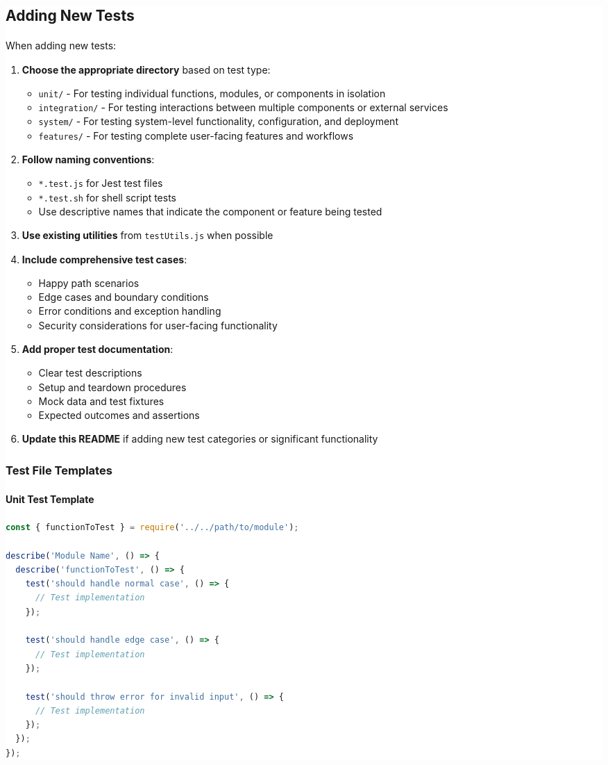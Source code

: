 ## Adding New Tests

When adding new tests:

1. **Choose the appropriate directory** based on test type:
   - `unit/` - For testing individual functions, modules, or components in isolation
   - `integration/` - For testing interactions between multiple components or external services
   - `system/` - For testing system-level functionality, configuration, and deployment
   - `features/` - For testing complete user-facing features and workflows

2. **Follow naming conventions**: 
   - `*.test.js` for Jest test files
   - `*.test.sh` for shell script tests
   - Use descriptive names that indicate the component or feature being tested

3. **Use existing utilities** from `testUtils.js` when possible

4. **Include comprehensive test cases**: 
   - Happy path scenarios
   - Edge cases and boundary conditions
   - Error conditions and exception handling
   - Security considerations for user-facing functionality

5. **Add proper test documentation**:
   - Clear test descriptions
   - Setup and teardown procedures
   - Mock data and test fixtures
   - Expected outcomes and assertions

6. **Update this README** if adding new test categories or significant functionality

### Test File Templates

#### Unit Test Template
```javascript
const { functionToTest } = require('../../path/to/module');

describe('Module Name', () => {
  describe('functionToTest', () => {
    test('should handle normal case', () => {
      // Test implementation
    });
    
    test('should handle edge case', () => {
      // Test implementation
    });
    
    test('should throw error for invalid input', () => {
      // Test implementation
    });
  });
});
```
